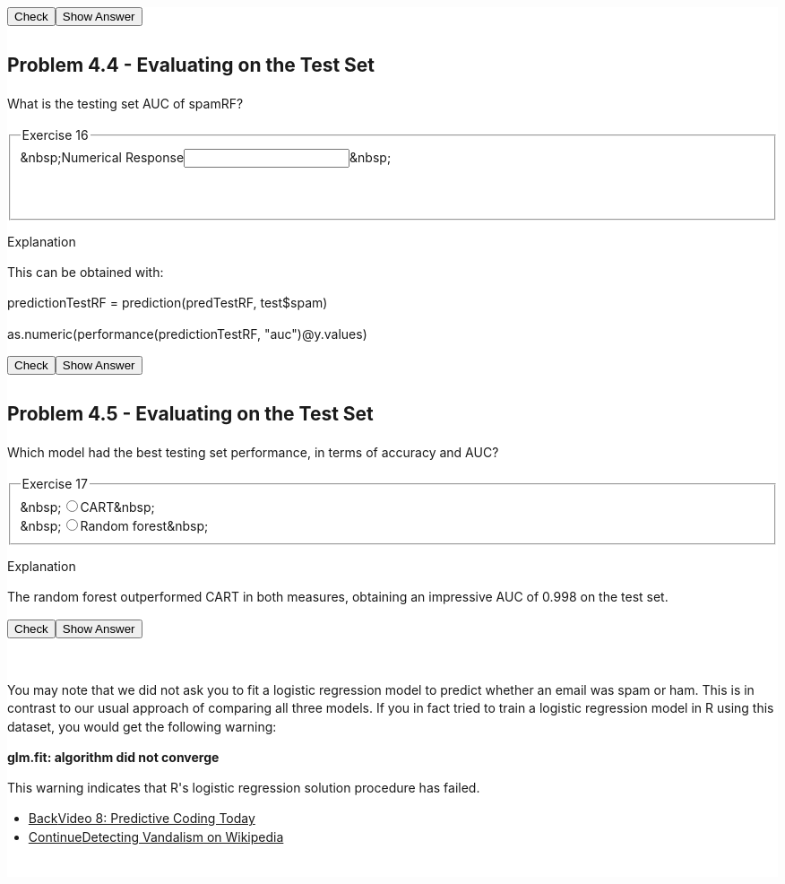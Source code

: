 <div class="action"><button id="Q14_button" onclick="checkAnswer({15: 'numerical'})" class="problem_mo_button">Check</button><button id="Q14_button_show" onclick="showHideSolution({15: 'numerical'}, 14, [18])" class="problem_mo_button">Show Answer</button></div></div> <h2 class="subhead">Problem 4.4 - Evaluating on the Test Set</h2> <div class="self_assessment"><div id="Q16_div" class="problem_question"><p display_name="Problem 4.4 - Evaluating on the Test Set" url_name="Problem_4_4_Evaluating_on_the_Test_Set_0">What is the testing set AUC of spamRF?</p> <fieldset><legend class="visually-hidden">Exercise 16</legend> <div class="choice"><label id="Q16_label"><span id="Q16_aria_status" tabindex="-1" class="visually-hidden">&amp;nbsp;</span><span class="visually-hidden">Numerical Response</span><input type="text" id="Q16_input" value="" onkeypress="numericTypedOrDropDownSelected(16)" class="problem_text_input" /><input type="hidden" id="Q16_ans" value="0.9975656" /><input type="hidden" id="Q16_tolerance" value="0.05" /><span id="Q16_normal_status" class="nostatus" aria-hidden="true">&amp;nbsp;</span></label></div> <p id="S16_ans" tabindex="-1" class="problem_answer">&nbsp;</p> </fieldset></div> <div id="S19_div" class="problem_solution" tabindex="-1" display_name="Problem 4.4 - Evaluating on the Test Set" url_name="Problem_4_4_Evaluating_on_the_Test_Set_2"><div class="detailed-solution"><p>Explanation</p> <p>This can be obtained with:</p> <p>predictionTestRF = prediction(predTestRF, test$spam)</p> <p>as.numeric(performance(predictionTestRF, &quot;auc&quot;)@y.values)</p></div></div> <div class="action"><button id="Q15_button" onclick="checkAnswer({16: 'numerical'})" class="problem_mo_button">Check</button><button id="Q15_button_show" onclick="showHideSolution({16: 'numerical'}, 15, [19])" class="problem_mo_button">Show Answer</button></div></div> <h2 class="subhead">Problem 4.5 - Evaluating on the Test Set</h2> <div class="self_assessment"><div id="Q17_div" class="problem_question"><p display_name="Problem 4.5 - Evaluating on the Test Set" url_name="Problem_4_5_Evaluating_on_the_Test_Set_0">Which model had the best testing set performance, in terms of accuracy and AUC?</p> <fieldset><legend class="visually-hidden">Exercise 17</legend> <div class="choice"><label id="Q17_input_1_label"><span id="Q17_input_1_aria_status" tabindex="-1" class="visually-hidden">&amp;nbsp;</span><input type="radio" id="Q17_input_1" onclick="optionSelected(17)" name="Q17_input" class="problem_radio_input" correct="false" /><span class="choice">CART</span><span id="Q17_input_1_normal_status" class="nostatus" aria-hidden="true">&amp;nbsp;</span></label></div> <div class="choice"><label id="Q17_input_2_label"><span id="Q17_input_2_aria_status" tabindex="-1" class="visually-hidden">&amp;nbsp;</span><input type="radio" id="Q17_input_2" onclick="optionSelected(17)" name="Q17_input" class="problem_radio_input" correct="true" /><span class="choice">Random forest</span><span id="Q17_input_2_normal_status" class="nostatus" aria-hidden="true">&amp;nbsp;</span></label></div> </fieldset></div> <div id="S20_div" class="problem_solution" tabindex="-1" display_name="Problem 4.5 - Evaluating on the Test Set" url_name="Problem_4_5_Evaluating_on_the_Test_Set_2"><div class="detailed-solution"><p>Explanation</p> <p>The random forest outperformed CART in both measures, obtaining an impressive AUC of 0.998 on the test set.</p></div></div> <div class="action"><button id="Q16_button" onclick="checkAnswer({17: 'multiple_choice'})" class="problem_mo_button">Check</button><button id="Q16_button_show" onclick="showHideSolution({17: 'multiple_choice'}, 16, [20])" class="problem_mo_button">Show Answer</button></div></div> <p>&nbsp;</p> <p>You may note that we did not ask you to&nbsp;fit a logistic regression model to predict whether an email was spam or ham. This is in contrast to our usual approach of comparing all three models. If you in fact&nbsp;tried to train a logistic regression model in R using this dataset, you would get the following warning:</p> <p><strong>glm.fit: algorithm did not converge&nbsp;</strong></p> <p>This warning indicates that R's&nbsp;logistic regression solution procedure has failed.</p> <ul class="navigation progress">     <li id="bck_btn"><a href="./resolveuid/452a514d74e9b441d73ae42c18939bda">Back<span>Video 8: Predictive Coding Today</span></a></li>     <li id="continue_btn"><a href="./resolveuid/2e4c9dd96d084e8fd1d8111a5affc5a4">Continue<span>Detecting Vandalism on Wikipedia</span></a></li> </ul> <p>&nbsp;</p>